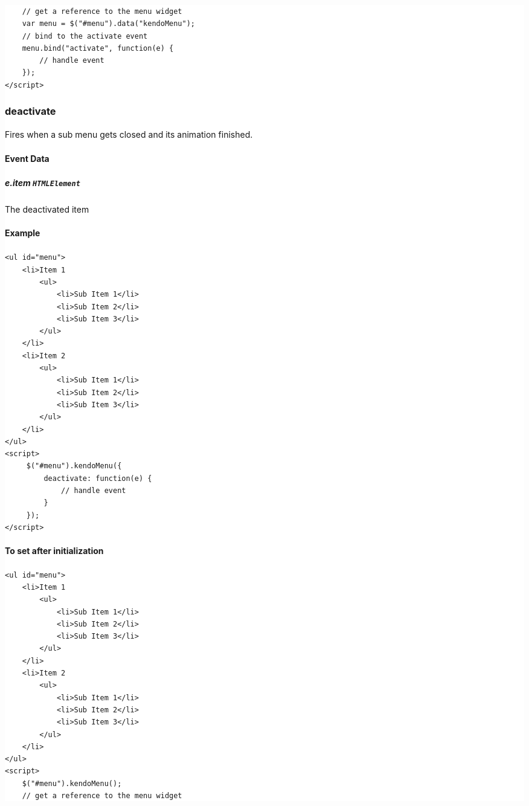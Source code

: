         // get a reference to the menu widget
        var menu = $("#menu").data("kendoMenu");
        // bind to the activate event
        menu.bind("activate", function(e) {
            // handle event
        });
    </script>

### deactivate

Fires when a sub menu gets closed and its animation finished.

#### Event Data

##### e.item `HTMLElement`

The deactivated item

#### Example

    <ul id="menu">
        <li>Item 1
            <ul>
                <li>Sub Item 1</li>
                <li>Sub Item 2</li>
                <li>Sub Item 3</li>
            </ul>
        </li>
        <li>Item 2
            <ul>
                <li>Sub Item 1</li>
                <li>Sub Item 2</li>
                <li>Sub Item 3</li>
            </ul>
        </li>
    </ul>
    <script>
         $("#menu").kendoMenu({
             deactivate: function(e) {
                 // handle event
             }
         });
    </script>

#### To set after initialization

    <ul id="menu">
        <li>Item 1
            <ul>
                <li>Sub Item 1</li>
                <li>Sub Item 2</li>
                <li>Sub Item 3</li>
            </ul>
        </li>
        <li>Item 2
            <ul>
                <li>Sub Item 1</li>
                <li>Sub Item 2</li>
                <li>Sub Item 3</li>
            </ul>
        </li>
    </ul>
    <script>
        $("#menu").kendoMenu();
        // get a reference to the menu widget